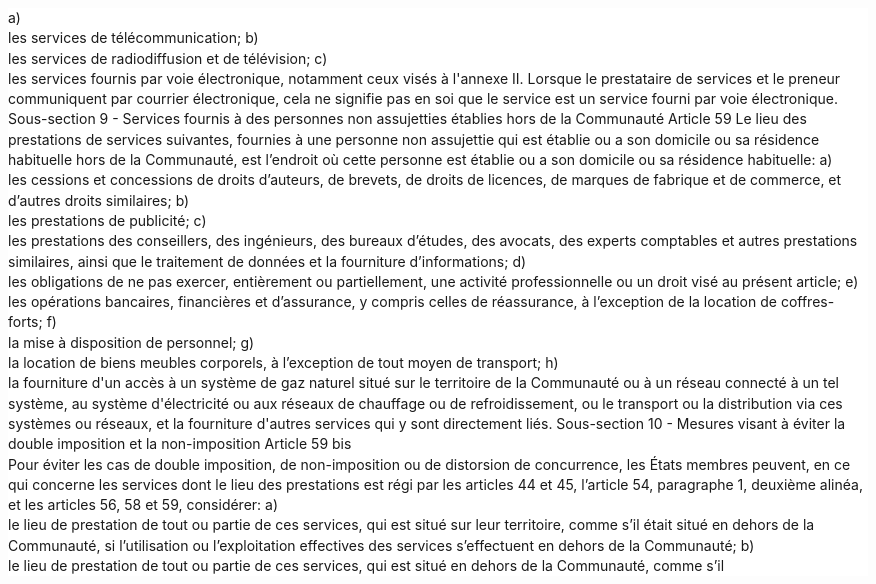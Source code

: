 a)   
les services de télécommunication; 
b)   
les services de radiodiffusion et de télévision; 
c)   
les services fournis par voie électronique, notamment ceux visés à l'annexe II. 
Lorsque le prestataire de services et le preneur communiquent par courrier électronique, cela ne signifie pas 
en soi que le service est un service fourni par voie électronique. 
Sous-section 9 - Services fournis à des personnes non assujetties établies hors de la 
Communauté 
Article 59 
Le lieu des prestations de services suivantes, fournies à une personne non assujettie qui est établie ou a son 
domicile ou sa résidence habituelle hors de la Communauté, est l’endroit où cette personne est établie ou a 
son domicile ou sa résidence habituelle: 
a)   
les cessions et concessions de droits d’auteurs, de brevets, de droits de licences, de marques de fabrique et 
de commerce, et d’autres droits similaires; 
b)   
les prestations de publicité; 
c)   
les prestations des conseillers, des ingénieurs, des bureaux d’études, des avocats, des experts comptables et 
autres prestations similaires, ainsi que le traitement de données et la fourniture d’informations; 
d)   
les obligations de ne pas exercer, entièrement ou partiellement, une activité professionnelle ou un droit visé 
au présent article; 
e)   
les opérations bancaires, financières et d’assurance, y compris celles de réassurance, à l’exception de la 
location de coffres-forts; 
f)   
la mise à disposition de personnel; 
g)   
la location de biens meubles corporels, à l’exception de tout moyen de transport; 
h)   
la fourniture d'un accès à un système de gaz naturel situé sur le territoire de la Communauté ou à un réseau 
connecté à un tel système, au système d'électricité ou aux réseaux de chauffage ou de refroidissement, ou le 
transport ou la distribution via ces systèmes ou réseaux, et la fourniture d'autres services qui y sont 
directement liés. 
Sous-section 10 - Mesures visant à éviter la double imposition et la non-imposition 
Article 59 bis  
Pour éviter les cas de double imposition, de non-imposition ou de distorsion de concurrence, les États 
membres peuvent, en ce qui concerne les services dont le lieu des prestations est régi par les articles 44 et 45, 
l’article 54, paragraphe 1, deuxième alinéa, et les articles 56, 58 et 59, considérer: 
a)   
le lieu de prestation de tout ou partie de ces services, qui est situé sur leur territoire, comme s’il était situé en 
dehors de la Communauté, si l’utilisation ou l’exploitation effectives des services s’effectuent en dehors de la 
Communauté; 
b)   
le lieu de prestation de tout ou partie de ces services, qui est situé en dehors de la Communauté, comme s’il 